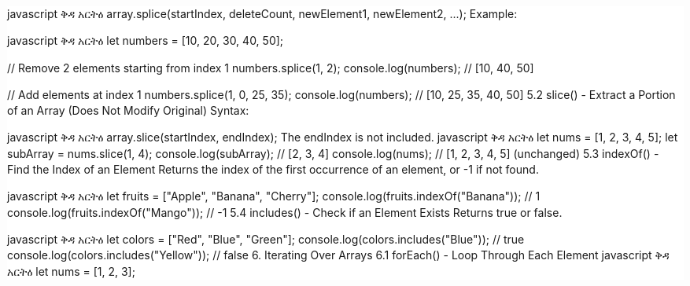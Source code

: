 javascript
ቅዳ
አርትዕ
array.splice(startIndex, deleteCount, newElement1, newElement2, ...);
Example:

javascript
ቅዳ
አርትዕ
let numbers = [10, 20, 30, 40, 50];

// Remove 2 elements starting from index 1
numbers.splice(1, 2);
console.log(numbers); // [10, 40, 50]

// Add elements at index 1
numbers.splice(1, 0, 25, 35);
console.log(numbers); // [10, 25, 35, 40, 50]
5.2 slice() - Extract a Portion of an Array (Does Not Modify Original)
Syntax:

javascript
ቅዳ
አርትዕ
array.slice(startIndex, endIndex);
The endIndex is not included.
javascript
ቅዳ
አርትዕ
let nums = [1, 2, 3, 4, 5];
let subArray = nums.slice(1, 4);
console.log(subArray); // [2, 3, 4]
console.log(nums); // [1, 2, 3, 4, 5] (unchanged)
5.3 indexOf() - Find the Index of an Element
Returns the index of the first occurrence of an element, or -1 if not found.

javascript
ቅዳ
አርትዕ
let fruits = ["Apple", "Banana", "Cherry"];
console.log(fruits.indexOf("Banana")); // 1
console.log(fruits.indexOf("Mango")); // -1
5.4 includes() - Check if an Element Exists
Returns true or false.

javascript
ቅዳ
አርትዕ
let colors = ["Red", "Blue", "Green"];
console.log(colors.includes("Blue")); // true
console.log(colors.includes("Yellow")); // false
6. Iterating Over Arrays
6.1 forEach() - Loop Through Each Element
javascript
ቅዳ
አርትዕ
let nums = [1, 2, 3];

